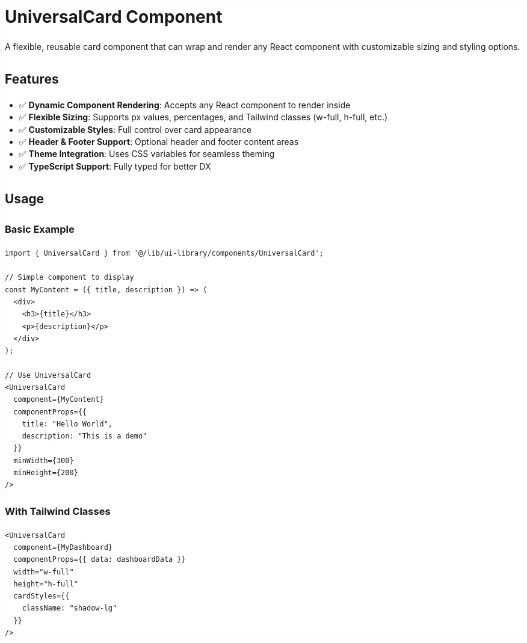# UniversalCard Component

A flexible, reusable card component that can wrap and render any React component with customizable sizing and styling options.

## Features

- ✅ **Dynamic Component Rendering**: Accepts any React component to render inside
- ✅ **Flexible Sizing**: Supports px values, percentages, and Tailwind classes (w-full, h-full, etc.)
- ✅ **Customizable Styles**: Full control over card appearance
- ✅ **Header & Footer Support**: Optional header and footer content areas
- ✅ **Theme Integration**: Uses CSS variables for seamless theming
- ✅ **TypeScript Support**: Fully typed for better DX

## Usage

### Basic Example

```tsx
import { UniversalCard } from '@/lib/ui-library/components/UniversalCard';

// Simple component to display
const MyContent = ({ title, description }) => (
  <div>
    <h3>{title}</h3>
    <p>{description}</p>
  </div>
);

// Use UniversalCard
<UniversalCard
  component={MyContent}
  componentProps={{
    title: "Hello World",
    description: "This is a demo"
  }}
  minWidth={300}
  minHeight={200}
/>
```

### With Tailwind Classes

```tsx
<UniversalCard
  component={MyDashboard}
  componentProps={{ data: dashboardData }}
  width="w-full"
  height="h-full"
  cardStyles={{
    className: "shadow-lg"
  }}
/>
```
